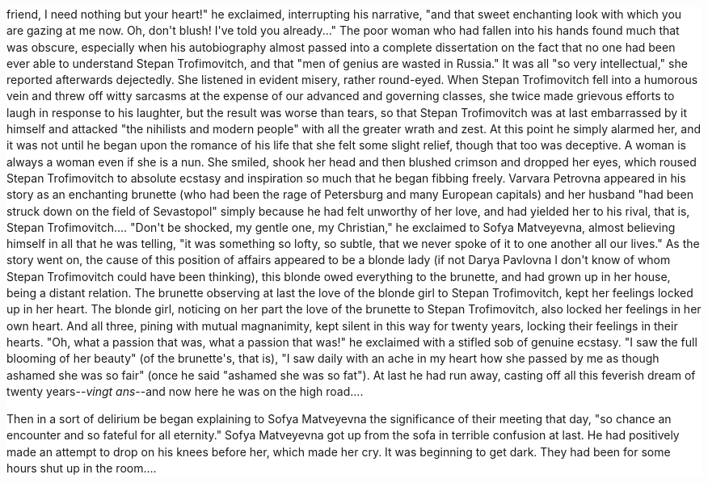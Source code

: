 friend, I need nothing but your heart!" he exclaimed, interrupting his
narrative, "and that sweet enchanting look with which you are gazing at
me now. Oh, don't blush! I've told you already..." The poor woman who
had fallen into his hands found much that was obscure, especially when
his autobiography almost passed into a complete dissertation on the fact
that no one had been ever able to understand Stepan Trofimovitch,
and that "men of genius are wasted in Russia." It was all "so very
intellectual," she reported afterwards dejectedly. She listened in
evident misery, rather round-eyed. When Stepan Trofimovitch fell into
a humorous vein and threw off witty sarcasms at the expense of our
advanced and governing classes, she twice made grievous efforts to laugh
in response to his laughter, but the result was worse than tears, so
that Stepan Trofimovitch was at last embarrassed by it himself and
attacked "the nihilists and modern people" with all the greater wrath
and zest. At this point he simply alarmed her, and it was not until he
began upon the romance of his life that she felt some slight relief,
though that too was deceptive. A woman is always a woman even if she is
a nun. She smiled, shook her head and then blushed crimson and dropped
her eyes, which roused Stepan Trofimovitch to absolute ecstasy and
inspiration so much that he began fibbing freely. Varvara Petrovna
appeared in his story as an enchanting brunette (who had been the rage
of Petersburg and many European capitals) and her husband "had been
struck down on the field of Sevastopol" simply because he had felt
unworthy of her love, and had yielded her to his rival, that is, Stepan
Trofimovitch.... "Don't be shocked, my gentle one, my Christian," he
exclaimed to Sofya Matveyevna, almost believing himself in all that he
was telling, "it was something so lofty, so subtle, that we never spoke
of it to one another all our lives." As the story went on, the cause
of this position of affairs appeared to be a blonde lady (if not Darya
Pavlovna I don't know of whom Stepan Trofimovitch could have been
thinking), this blonde owed everything to the brunette, and had grown up
in her house, being a distant relation. The brunette observing at last
the love of the blonde girl to Stepan Trofimovitch, kept her feelings
locked up in her heart. The blonde girl, noticing on her part the love
of the brunette to Stepan Trofimovitch, also locked her feelings in her
own heart. And all three, pining with mutual magnanimity, kept silent in
this way for twenty years, locking their feelings in their hearts. "Oh,
what a passion that was, what a passion that was!" he exclaimed with a
stifled sob of genuine ecstasy. "I saw the full blooming of her beauty"
(of the brunette's, that is), "I saw daily with an ache in my heart
how she passed by me as though ashamed she was so fair" (once he said
"ashamed she was so fat"). At last he had run away, casting off all this
feverish dream of twenty years--_vingt ans_--and now here he was on the
high road....

Then in a sort of delirium be began explaining to Sofya Matveyevna the
significance of their meeting that day, "so chance an encounter and
so fateful for all eternity." Sofya Matveyevna got up from the sofa in
terrible confusion at last. He had positively made an attempt to drop on
his knees before her, which made her cry. It was beginning to get dark.
They had been for some hours shut up in the room....
